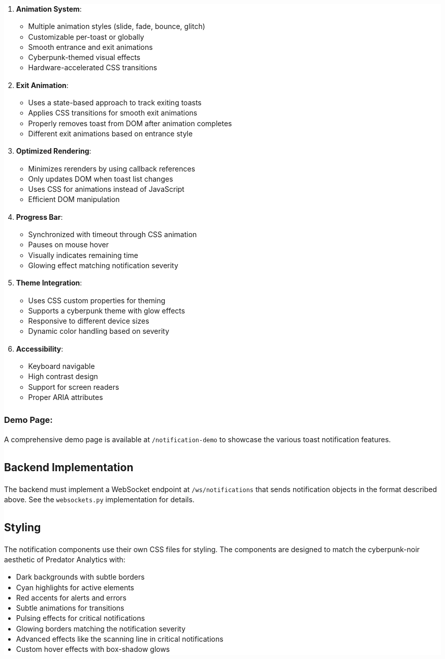 1. **Animation System**:
   - Multiple animation styles (slide, fade, bounce, glitch)
   - Customizable per-toast or globally
   - Smooth entrance and exit animations
   - Cyberpunk-themed visual effects
   - Hardware-accelerated CSS transitions

2. **Exit Animation**:
   - Uses a state-based approach to track exiting toasts
   - Applies CSS transitions for smooth exit animations
   - Properly removes toast from DOM after animation completes
   - Different exit animations based on entrance style

3. **Optimized Rendering**:
   - Minimizes rerenders by using callback references
   - Only updates DOM when toast list changes
   - Uses CSS for animations instead of JavaScript
   - Efficient DOM manipulation

4. **Progress Bar**:
   - Synchronized with timeout through CSS animation
   - Pauses on mouse hover
   - Visually indicates remaining time
   - Glowing effect matching notification severity

5. **Theme Integration**:
   - Uses CSS custom properties for theming
   - Supports a cyberpunk theme with glow effects
   - Responsive to different device sizes
   - Dynamic color handling based on severity

6. **Accessibility**:
   - Keyboard navigable
   - High contrast design
   - Support for screen readers
   - Proper ARIA attributes

### Demo Page:

A comprehensive demo page is available at `/notification-demo` to showcase the various toast notification features.

## Backend Implementation

The backend must implement a WebSocket endpoint at `/ws/notifications` that sends notification objects in the format described above. See the `websockets.py` implementation for details.

## Styling

The notification components use their own CSS files for styling. The components are designed to match the cyberpunk-noir aesthetic of Predator Analytics with:

- Dark backgrounds with subtle borders
- Cyan highlights for active elements
- Red accents for alerts and errors
- Subtle animations for transitions
- Pulsing effects for critical notifications
- Glowing borders matching the notification severity
- Advanced effects like the scanning line in critical notifications
- Custom hover effects with box-shadow glows
